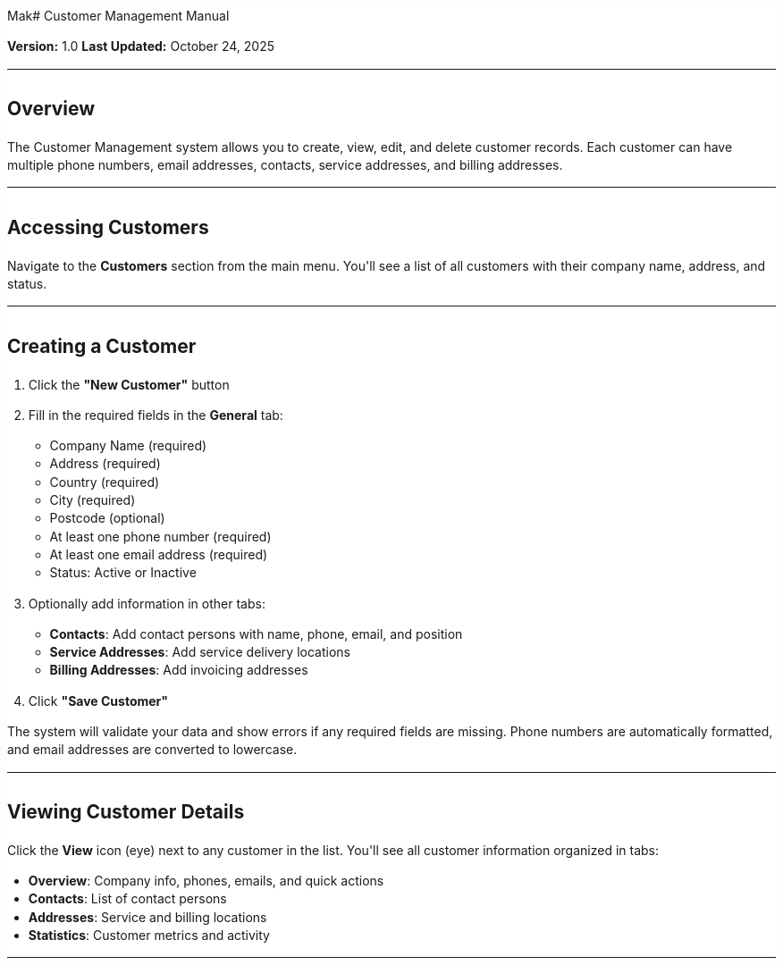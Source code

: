 Mak# Customer Management Manual

**Version:** 1.0
**Last Updated:** October 24, 2025

---

## Overview

The Customer Management system allows you to create, view, edit, and delete customer records. Each customer can have multiple phone numbers, email addresses, contacts, service addresses, and billing addresses.

---

## Accessing Customers

Navigate to the **Customers** section from the main menu. You'll see a list of all customers with their company name, address, and status.

---

## Creating a Customer

1. Click the **"New Customer"** button
2. Fill in the required fields in the **General** tab:
   - Company Name (required)
   - Address (required)
   - Country (required)
   - City (required)
   - Postcode (optional)
   - At least one phone number (required)
   - At least one email address (required)
   - Status: Active or Inactive

3. Optionally add information in other tabs:
   - **Contacts**: Add contact persons with name, phone, email, and position
   - **Service Addresses**: Add service delivery locations
   - **Billing Addresses**: Add invoicing addresses

4. Click **"Save Customer"**

The system will validate your data and show errors if any required fields are missing. Phone numbers are automatically formatted, and email addresses are converted to lowercase.

---

## Viewing Customer Details

Click the **View** icon (eye) next to any customer in the list. You'll see all customer information organized in tabs:

- **Overview**: Company info, phones, emails, and quick actions
- **Contacts**: List of contact persons
- **Addresses**: Service and billing locations
- **Statistics**: Customer metrics and activity

---